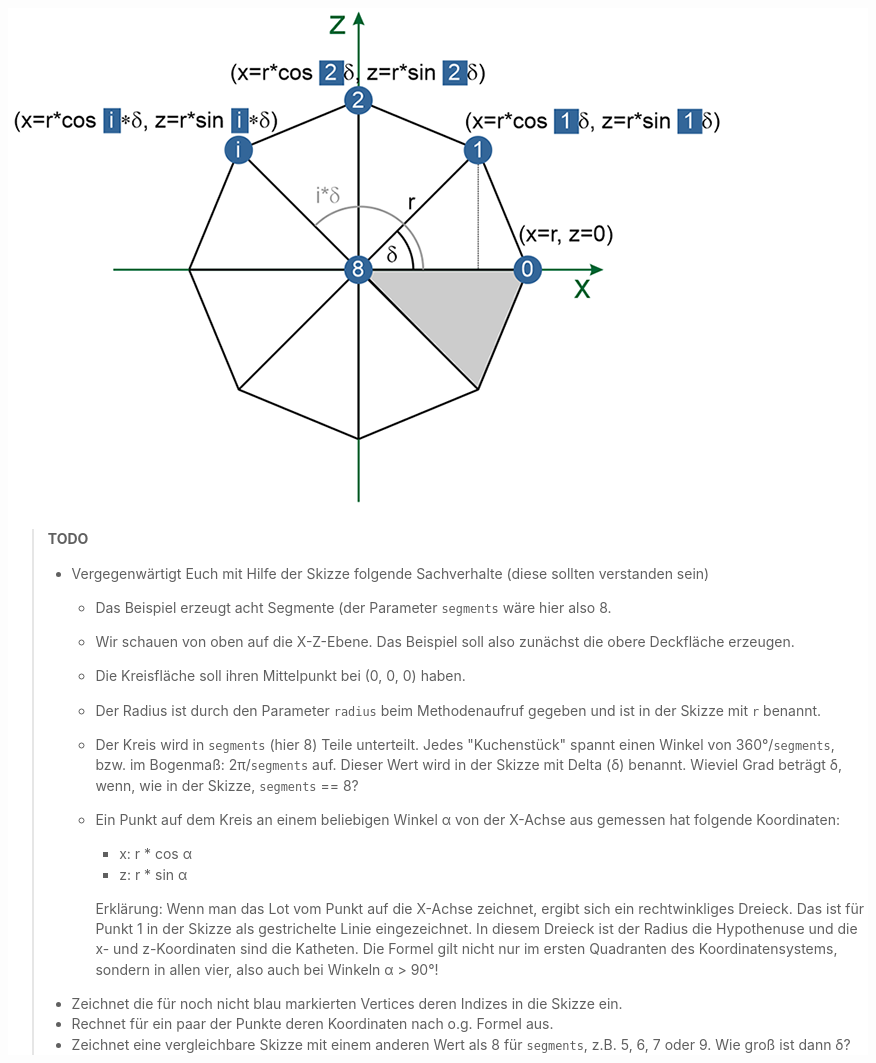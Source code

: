 ![Kreisfläche](_images/CylinderCap.png)

> **TODO**
>
> - Vergegenwärtigt Euch mit Hilfe der Skizze folgende Sachverhalte (diese sollten verstanden sein)
>   - Das Beispiel erzeugt acht Segmente (der Parameter `segments` wäre hier also 8.
>   - Wir schauen von oben auf die X-Z-Ebene. Das Beispiel soll also zunächst die obere Deckfläche erzeugen.
>   - Die Kreisfläche soll ihren Mittelpunkt bei (0, 0, 0) haben.
>   - Der Radius ist durch den Parameter `radius` beim Methodenaufruf gegeben und ist in der Skizze mit `r` benannt.
>   - Der Kreis wird in `segments` (hier 8) Teile unterteilt. Jedes "Kuchenstück" spannt einen Winkel von
>     360°/`segments`, bzw. im Bogenmaß: 2π/`segments` auf. Dieser Wert wird in der Skizze mit Delta (δ) benannt.
>     Wieviel Grad beträgt δ, wenn, wie in der Skizze, `segments` == 8?
>   - Ein Punkt auf dem Kreis an einem beliebigen Winkel α von der X-Achse aus gemessen hat folgende Koordinaten:
>     - x: r * cos α
>     - z: r * sin α
>
>     Erklärung: Wenn man das Lot vom Punkt auf die X-Achse zeichnet, ergibt sich ein rechtwinkliges Dreieck.
>     Das ist für Punkt 1 in der Skizze als gestrichelte Linie eingezeichnet. In diesem Dreieck ist
>     der Radius die Hypothenuse und die x- und z-Koordinaten sind die Katheten. Die Formel gilt nicht nur
>     im ersten Quadranten des Koordinatensystems, sondern in allen vier, also auch bei Winkeln α > 90°!
> - Zeichnet die für noch nicht blau markierten Vertices deren Indizes in die Skizze ein.
> - Rechnet für ein paar der Punkte deren Koordinaten nach o.g. Formel aus.
> - Zeichnet eine vergleichbare Skizze mit einem anderen Wert als 8 für `segments`, z.B. 5, 6, 7 oder 9. Wie groß
>   ist dann δ?
